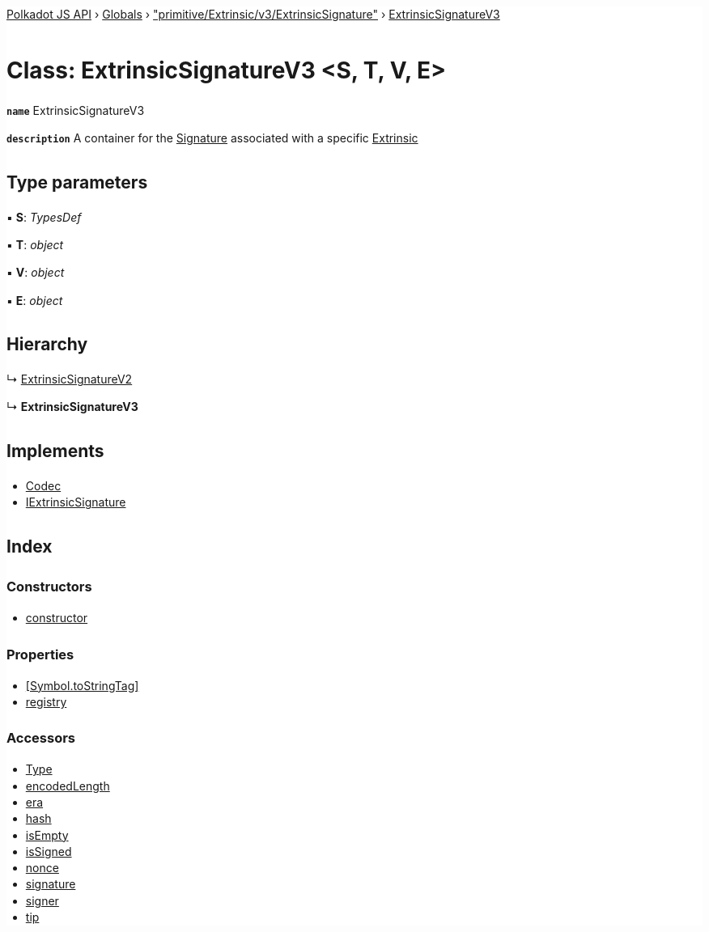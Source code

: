 [Polkadot JS API](../README.md) › [Globals](../globals.md) › ["primitive/Extrinsic/v3/ExtrinsicSignature"](../modules/_primitive_extrinsic_v3_extrinsicsignature_.md) › [ExtrinsicSignatureV3](_primitive_extrinsic_v3_extrinsicsignature_.extrinsicsignaturev3.md)

# Class: ExtrinsicSignatureV3 <**S, T, V, E**>

**`name`** ExtrinsicSignatureV3

**`description`** 
A container for the [Signature](../interfaces/_interfaces_runtime_types_.signature.md) associated with a specific [Extrinsic](../interfaces/_interfaces_runtime_types_.extrinsic.md)

## Type parameters

▪ **S**: *TypesDef*

▪ **T**: *object*

▪ **V**: *object*

▪ **E**: *object*

## Hierarchy

  ↳ [ExtrinsicSignatureV2](_primitive_extrinsic_v2_extrinsicsignature_.extrinsicsignaturev2.md)

  ↳ **ExtrinsicSignatureV3**

## Implements

* [Codec](../interfaces/_types_.codec.md)
* [IExtrinsicSignature](../interfaces/_types_.iextrinsicsignature.md)

## Index

### Constructors

* [constructor](_primitive_extrinsic_v3_extrinsicsignature_.extrinsicsignaturev3.md#constructor)

### Properties

* [[Symbol.toStringTag]](_primitive_extrinsic_v3_extrinsicsignature_.extrinsicsignaturev3.md#[symbol.tostringtag])
* [registry](_primitive_extrinsic_v3_extrinsicsignature_.extrinsicsignaturev3.md#registry)

### Accessors

* [Type](_primitive_extrinsic_v3_extrinsicsignature_.extrinsicsignaturev3.md#type)
* [encodedLength](_primitive_extrinsic_v3_extrinsicsignature_.extrinsicsignaturev3.md#encodedlength)
* [era](_primitive_extrinsic_v3_extrinsicsignature_.extrinsicsignaturev3.md#era)
* [hash](_primitive_extrinsic_v3_extrinsicsignature_.extrinsicsignaturev3.md#hash)
* [isEmpty](_primitive_extrinsic_v3_extrinsicsignature_.extrinsicsignaturev3.md#isempty)
* [isSigned](_primitive_extrinsic_v3_extrinsicsignature_.extrinsicsignaturev3.md#issigned)
* [nonce](_primitive_extrinsic_v3_extrinsicsignature_.extrinsicsignaturev3.md#nonce)
* [signature](_primitive_extrinsic_v3_extrinsicsignature_.extrinsicsignaturev3.md#signature)
* [signer](_primitive_extrinsic_v3_extrinsicsignature_.extrinsicsignaturev3.md#signer)
* [tip](_primitive_extrinsic_v3_extrinsicsignature_.extrinsicsignaturev3.md#tip)
